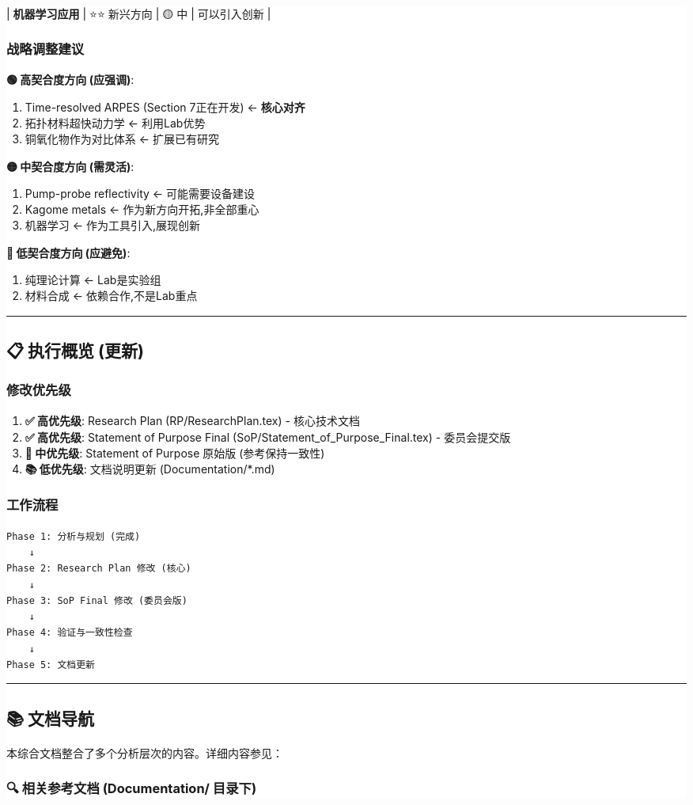 | **机器学习应用**            | ⭐⭐ 新兴方向                | 🟡 中  | 可以引入创新         |

### 战略调整建议

**🟢 高契合度方向 (应强调)**:

1. Time-resolved ARPES (Section 7正在开发) ← **核心对齐**
2. 拓扑材料超快动力学 ← 利用Lab优势
3. 铜氧化物作为对比体系 ← 扩展已有研究

**🟡 中契合度方向 (需灵活)**:

1. Pump-probe reflectivity ← 可能需要设备建设
2. Kagome metals ← 作为新方向开拓,非全部重心
3. 机器学习 ← 作为工具引入,展现创新

**🔴 低契合度方向 (应避免)**:

1. 纯理论计算 ← Lab是实验组
2. 材料合成 ← 依赖合作,不是Lab重点

---

## 📋 执行概览 (更新)

### 修改优先级

1. **✅ 高优先级**: Research Plan (RP/ResearchPlan.tex) - 核心技术文档
2. **✅ 高优先级**: Statement of Purpose Final (SoP/Statement_of_Purpose_Final.tex) - 委员会提交版
3. **📝 中优先级**: Statement of Purpose 原始版 (参考保持一致性)
4. **📚 低优先级**: 文档说明更新 (Documentation/*.md)

### 工作流程

```
Phase 1: 分析与规划 (完成)
    ↓
Phase 2: Research Plan 修改 (核心)
    ↓
Phase 3: SoP Final 修改 (委员会版)
    ↓
Phase 4: 验证与一致性检查
    ↓
Phase 5: 文档更新
```

---

## 📚 文档导航

本综合文档整合了多个分析层次的内容。详细内容参见：

### 🔍 **相关参考文档** (Documentation/ 目录下)

